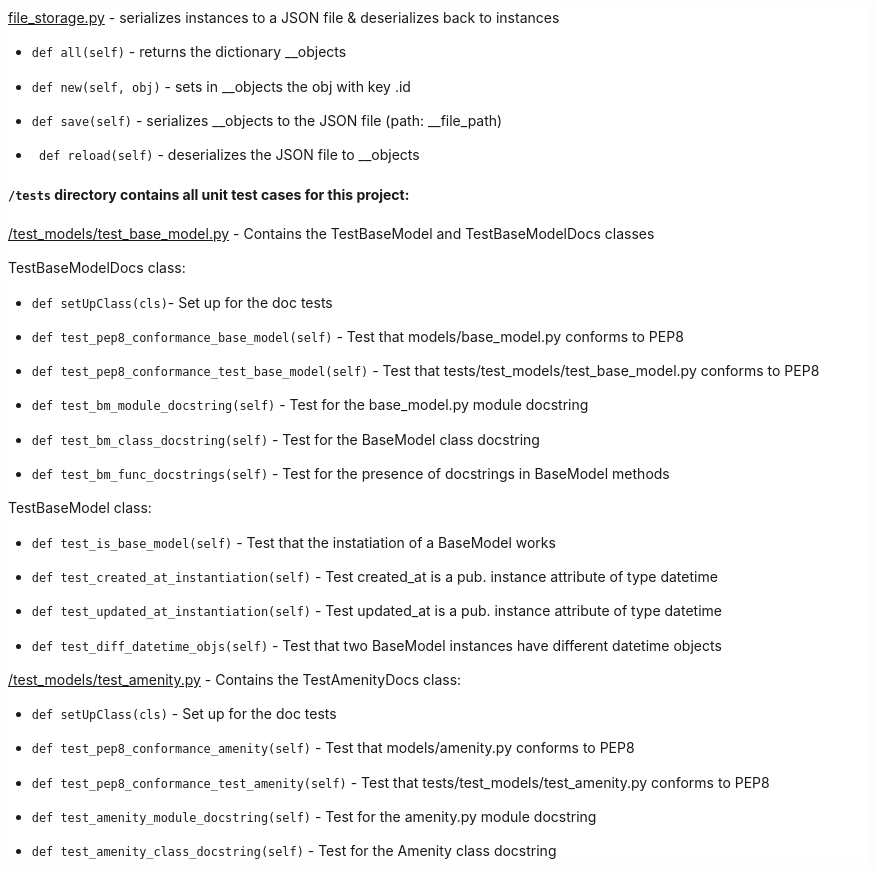 [file_storage.py](/models/engine/file_storage.py) - serializes instances to a JSON file & deserializes back to instances

*  `def all(self)` - returns the dictionary __objects

*  `def new(self, obj)` - sets in __objects the obj with key <obj  class  name>.id

*  `def save(self)` - serializes __objects to the JSON file (path: __file_path)

*  ` def reload(self)` - deserializes the JSON file to __objects

  

#### `/tests` directory contains all unit test cases for this project:

[/test_models/test_base_model.py](/tests/test_models/test_base_model.py) - Contains the TestBaseModel and TestBaseModelDocs classes

TestBaseModelDocs class:

*  `def setUpClass(cls)`- Set up for the doc tests

*  `def test_pep8_conformance_base_model(self)` - Test that models/base_model.py conforms to PEP8

*  `def test_pep8_conformance_test_base_model(self)` - Test that tests/test_models/test_base_model.py conforms to PEP8

*  `def test_bm_module_docstring(self)` - Test for the base_model.py module docstring

*  `def test_bm_class_docstring(self)` - Test for the BaseModel class docstring

*  `def test_bm_func_docstrings(self)` - Test for the presence of docstrings in BaseModel methods

  

TestBaseModel class:

*  `def test_is_base_model(self)` - Test that the instatiation of a BaseModel works

*  `def test_created_at_instantiation(self)` - Test created_at is a pub. instance attribute of type datetime

*  `def test_updated_at_instantiation(self)` - Test updated_at is a pub. instance attribute of type datetime

*  `def test_diff_datetime_objs(self)` - Test that two BaseModel instances have different datetime objects

  

[/test_models/test_amenity.py](/tests/test_models/test_amenity.py) - Contains the TestAmenityDocs class:

*  `def setUpClass(cls)` - Set up for the doc tests

*  `def test_pep8_conformance_amenity(self)` - Test that models/amenity.py conforms to PEP8

*  `def test_pep8_conformance_test_amenity(self)` - Test that tests/test_models/test_amenity.py conforms to PEP8

*  `def test_amenity_module_docstring(self)` - Test for the amenity.py module docstring

*  `def test_amenity_class_docstring(self)` - Test for the Amenity class docstring
